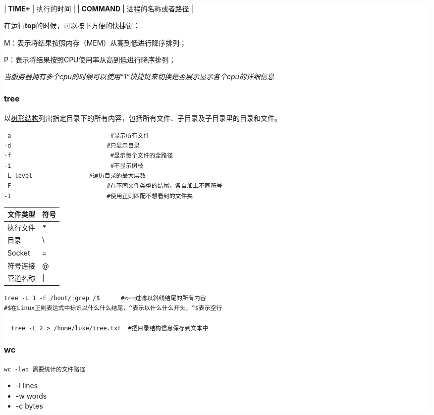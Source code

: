 | **TIME+**   | 执行的时间                                                 |
| **COMMAND** | 进程的名称或者路径                                         |

在运行**top**的时候，可以按下方便的快捷键：

M：表示将结果按照内存（MEM）从高到低进行降序排列；

P：表示将结果按照CPU使用率从高到低进行降序排列；

*当服务器拥有多个cpu的时候可以使用“1”快捷键来切换是否展示显示各个cpu的详细信息*



### tree

以[树形结构](https://so.csdn.net/so/search?q=树形结构&spm=1001.2101.3001.7020)列出指定目录下的所有内容，包括所有文件、子目录及子目录里的目录和文件。

```shell
-a                            #显示所有文件
-d                           #只显示目录
-f                            #显示每个文件的全路径
-i                            #不显示树枝
-L level                #遍历目录的最大层数             
-F                           #在不同文件类型的结尾，各自加上不同符号
-I                           #使用正则匹配不想看到的文件夹
```

| 文件类型 | 符号 |
| -------- | ---- |
| 执行文件 | *    |
| 目录     | \    |
| Socket   | =    |
| 符号连接 | @    |
| 管道名称 | \|   |

```shell
tree -L 1 -F /boot/|grep /$      #<==过滤以斜线结尾的所有内容 
#$在Linux正则表达式中标识以什么什么结尾，^表示以什么什么开头，^$表示空行

  tree -L 2 > /home/luke/tree.txt  #把目录结构信息保存到文本中
```

### wc

`wc -lwd 需要统计的文件路径`

- -l lines
- -w words 
- -c bytes   


